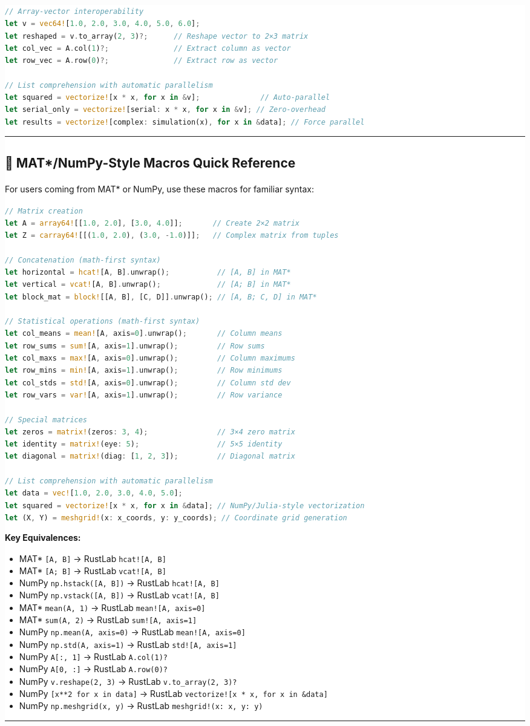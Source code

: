 ```rust
// Array-vector interoperability
let v = vec64![1.0, 2.0, 3.0, 4.0, 5.0, 6.0];
let reshaped = v.to_array(2, 3)?;      // Reshape vector to 2×3 matrix
let col_vec = A.col(1)?;               // Extract column as vector
let row_vec = A.row(0)?;               // Extract row as vector

// List comprehension with automatic parallelism
let squared = vectorize![x * x, for x in &v];              // Auto-parallel
let serial_only = vectorize![serial: x * x, for x in &v]; // Zero-overhead
let results = vectorize![complex: simulation(x), for x in &data]; // Force parallel
```

---

## 🎨 MAT*/NumPy-Style Macros Quick Reference

For users coming from MAT* or NumPy, use these macros for familiar syntax:

```rust
// Matrix creation
let A = array64![[1.0, 2.0], [3.0, 4.0]];       // Create 2×2 matrix
let Z = carray64![[(1.0, 2.0), (3.0, -1.0)]];   // Complex matrix from tuples

// Concatenation (math-first syntax)
let horizontal = hcat![A, B].unwrap();           // [A, B] in MAT*
let vertical = vcat![A, B].unwrap();             // [A; B] in MAT*
let block_mat = block![[A, B], [C, D]].unwrap(); // [A, B; C, D] in MAT*

// Statistical operations (math-first syntax)
let col_means = mean![A, axis=0].unwrap();       // Column means
let row_sums = sum![A, axis=1].unwrap();         // Row sums  
let col_maxs = max![A, axis=0].unwrap();         // Column maximums
let row_mins = min![A, axis=1].unwrap();         // Row minimums
let col_stds = std![A, axis=0].unwrap();         // Column std dev
let row_vars = var![A, axis=1].unwrap();         // Row variance

// Special matrices
let zeros = matrix!(zeros: 3, 4);                // 3×4 zero matrix
let identity = matrix!(eye: 5);                  // 5×5 identity
let diagonal = matrix!(diag: [1, 2, 3]);         // Diagonal matrix

// List comprehension with automatic parallelism
let data = vec![1.0, 2.0, 3.0, 4.0, 5.0];
let squared = vectorize![x * x, for x in &data]; // NumPy/Julia-style vectorization
let (X, Y) = meshgrid!(x: x_coords, y: y_coords); // Coordinate grid generation
```

**Key Equivalences:**
- MAT* `[A, B]` → RustLab `hcat![A, B]`
- MAT* `[A; B]` → RustLab `vcat![A, B]`
- NumPy `np.hstack([A, B])` → RustLab `hcat![A, B]`
- NumPy `np.vstack([A, B])` → RustLab `vcat![A, B]`
- MAT* `mean(A, 1)` → RustLab `mean![A, axis=0]`
- MAT* `sum(A, 2)` → RustLab `sum![A, axis=1]`
- NumPy `np.mean(A, axis=0)` → RustLab `mean![A, axis=0]`
- NumPy `np.std(A, axis=1)` → RustLab `std![A, axis=1]`
- NumPy `A[:, 1]` → RustLab `A.col(1)?`
- NumPy `A[0, :]` → RustLab `A.row(0)?`
- NumPy `v.reshape(2, 3)` → RustLab `v.to_array(2, 3)?`
- NumPy `[x**2 for x in data]` → RustLab `vectorize![x * x, for x in &data]`
- NumPy `np.meshgrid(x, y)` → RustLab `meshgrid!(x: x, y: y)`

---